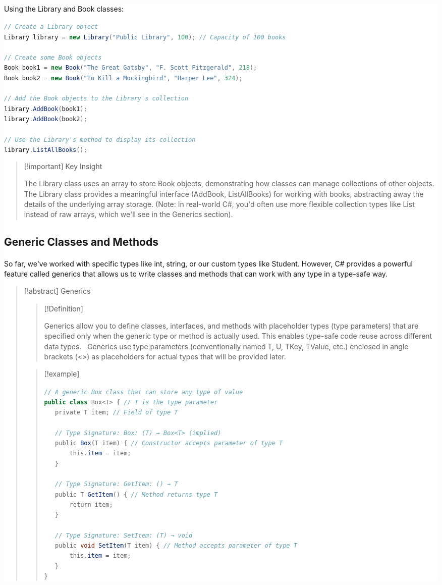 Using the Library and Book classes:

```csharp
// Create a Library object
Library library = new Library("Public Library", 100); // Capacity of 100 books

// Create some Book objects
Book book1 = new Book("The Great Gatsby", "F. Scott Fitzgerald", 218);
Book book2 = new Book("To Kill a Mockingbird", "Harper Lee", 324);

// Add the Book objects to the Library's collection
library.AddBook(book1);
library.AddBook(book2);

// Use the Library's method to display its collection
library.ListAllBooks();
```

> [!important] Key Insight 
> 
> The Library class uses an array to store Book objects, demonstrating how classes can manage collections of other objects. The Library class provides a meaningful interface (AddBook, ListAllBooks) for working with books, abstracting away the details of the underlying array storage. (Note: In real-world C#, you'd often use more flexible collection types like List instead of raw arrays, which we'll see in the Generics section).

## Generic Classes and Methods

So far, we've worked with specific types like int, string, or our custom types like Student. However, C# provides a powerful feature called generics that allows us to write classes and methods that can work with any type in a type-safe way.

> [!abstract] Generics  
> 
> > [!Definition]
> > 
> > Generics allow you to define classes, interfaces, and methods with placeholder types (type parameters) that are specified only when the generic type or method is actually used. This enables type-safe code reuse across different data types.   Generics use type parameters (conventionally named T, U, TKey, TValue, etc.) enclosed in angle brackets (<>) as placeholders for actual types that will be provided later.   
>  
> > [!example]  
> > 
> > ```csharp
> > // A generic Box class that can store any type of value
>> public class Box<T> { // T is the type parameter
> >    private T item; // Field of type T
> >  
> >    // Type Signature: Box: (T) → Box<T> (implied)
> >    public Box(T item) { // Constructor accepts parameter of type T
> >        this.item = item;
> >    }
> >  
> >    // Type Signature: GetItem: () → T
> >    public T GetItem() { // Method returns type T
> >        return item;
> >    }
> >  
> >    // Type Signature: SetItem: (T) → void
> >    public void SetItem(T item) { // Method accepts parameter of type T
> >        this.item = item;
> >    }
> > }
> > ```
